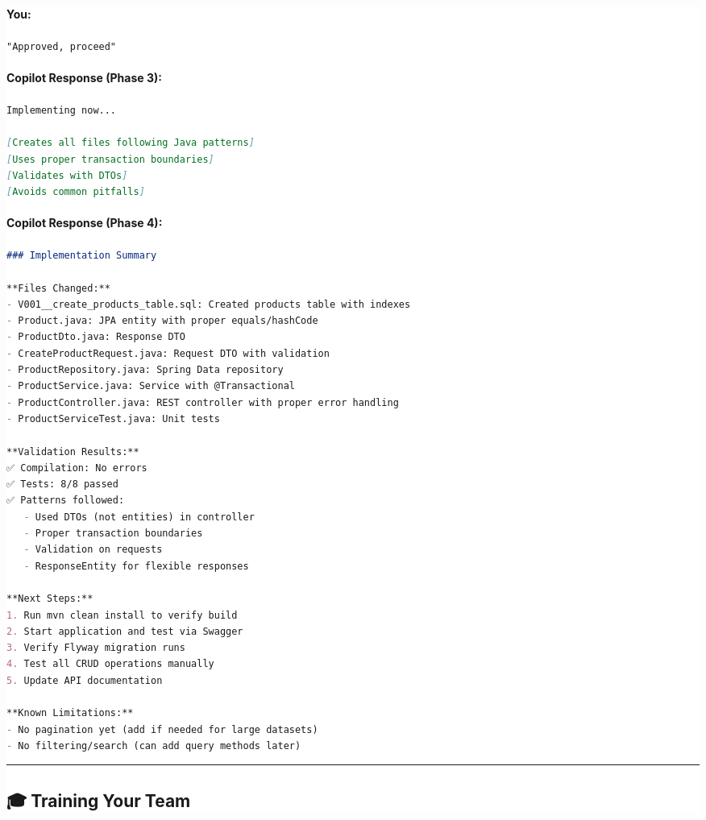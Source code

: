 #### **You:**
```
"Approved, proceed"
```

#### **Copilot Response (Phase 3):**
```markdown
Implementing now...

[Creates all files following Java patterns]
[Uses proper transaction boundaries]
[Validates with DTOs]
[Avoids common pitfalls]
```

#### **Copilot Response (Phase 4):**
```markdown
### Implementation Summary

**Files Changed:**
- V001__create_products_table.sql: Created products table with indexes
- Product.java: JPA entity with proper equals/hashCode
- ProductDto.java: Response DTO
- CreateProductRequest.java: Request DTO with validation
- ProductRepository.java: Spring Data repository
- ProductService.java: Service with @Transactional
- ProductController.java: REST controller with proper error handling
- ProductServiceTest.java: Unit tests

**Validation Results:**
✅ Compilation: No errors
✅ Tests: 8/8 passed
✅ Patterns followed:
   - Used DTOs (not entities) in controller
   - Proper transaction boundaries
   - Validation on requests
   - ResponseEntity for flexible responses

**Next Steps:**
1. Run mvn clean install to verify build
2. Start application and test via Swagger
3. Verify Flyway migration runs
4. Test all CRUD operations manually
5. Update API documentation

**Known Limitations:**
- No pagination yet (add if needed for large datasets)
- No filtering/search (can add query methods later)
```

---

## 🎓 Training Your Team

